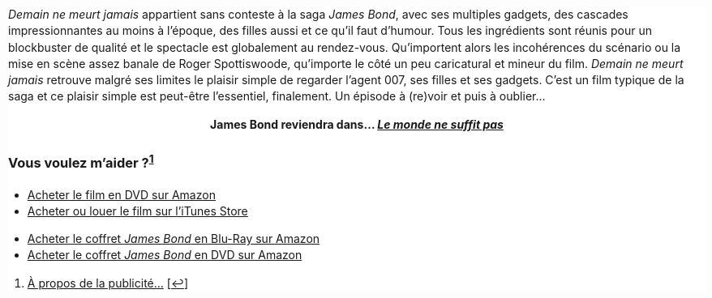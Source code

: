 <p><em>Demain ne meurt jamais</em> appartient sans conteste à la saga <em>James Bond</em>, avec ses multiples gadgets, des cascades impressionnantes au moins à l’époque, des filles aussi et ce qu’il faut d’humour. Tous les ingrédients sont réunis pour un blockbuster de qualité et le spectacle est globalement au rendez-vous. Qu’importent alors les incohérences du scénario ou la mise en scène assez banale de Roger Spottiswoode, qu’importe le côté un peu caricatural et mineur du film. <em>Demain ne meurt jamais</em> retrouve malgré ses limites le plaisir simple de regarder l’agent 007, ses filles et ses gadgets. C’est un film typique de la saga et ce plaisir simple est peut-être l’essentiel, finalement. Un épisode à (re)voir et puis à oublier…</p>
<div style="text-align:center;"><strong>James Bond reviendra dans… <a href="https://voiretmanger.fr/2012/12/09/monde-suffit-pas-apted/" title="Le monde ne suffit pas, Michael Apted"><em>Le monde ne suffit pas</em></a></strong></div>
<div class="amazon">
<h3>Vous voulez m’aider ?<sup><a href="#footnote_0_7881" id="identifier_0_7881" class="footnote-link footnote-identifier-link" title="&Agrave; propos de la publicit&eacute;&hellip;">1</a></sup></h3>
<ul>
<li><a href="http://www.amazon.fr/gp/product/B000I2IY7G/ref=as_li_ss_tl?ie=UTF8&#038;tag=leblogdenic07-21&#038;linkCode=as2&#038;camp=1642&#038;creative=19458&#038;creativeASIN=B000I2IY7G">Acheter le film en DVD sur Amazon</a></li>
<li><a href="https://itunes.apple.com/fr/movie/demain-ne-meurt-jamais-tomorrow/id562152394">Acheter ou louer le film sur l’iTunes Store</a></li>
</ul>
<ul>
<li><a href="http://www.amazon.fr/gp/product/B006VCDMQU/ref=as_li_ss_tl?ie=UTF8&#038;tag=leblogdenic07-21&#038;linkCode=as2&#038;camp=1642&#038;creative=19458&#038;creativeASIN=B006VCDMQU">Acheter le coffret <em>James Bond</em> en Blu-Ray sur Amazon</a></li>
<li><a href="http://www.amazon.fr/gp/product/B006VCDMD8/ref=as_li_ss_tl?ie=UTF8&#038;tag=leblogdenic07-21&#038;linkCode=as2&#038;camp=1642&#038;creative=19458&#038;creativeASIN=B006VCDMD8">Acheter le coffret <em>James Bond</em> en DVD sur Amazon</a></li>
</ul>
</div>
<ol class="footnotes"><li id="footnote_0_7881" class="footnote"><a href="https://voiretmanger.fr/soutien/">À propos de la publicité…</a> [<a href="#identifier_0_7881" class="footnote-link footnote-back-link">&#8617;</a>]</li></ol>
